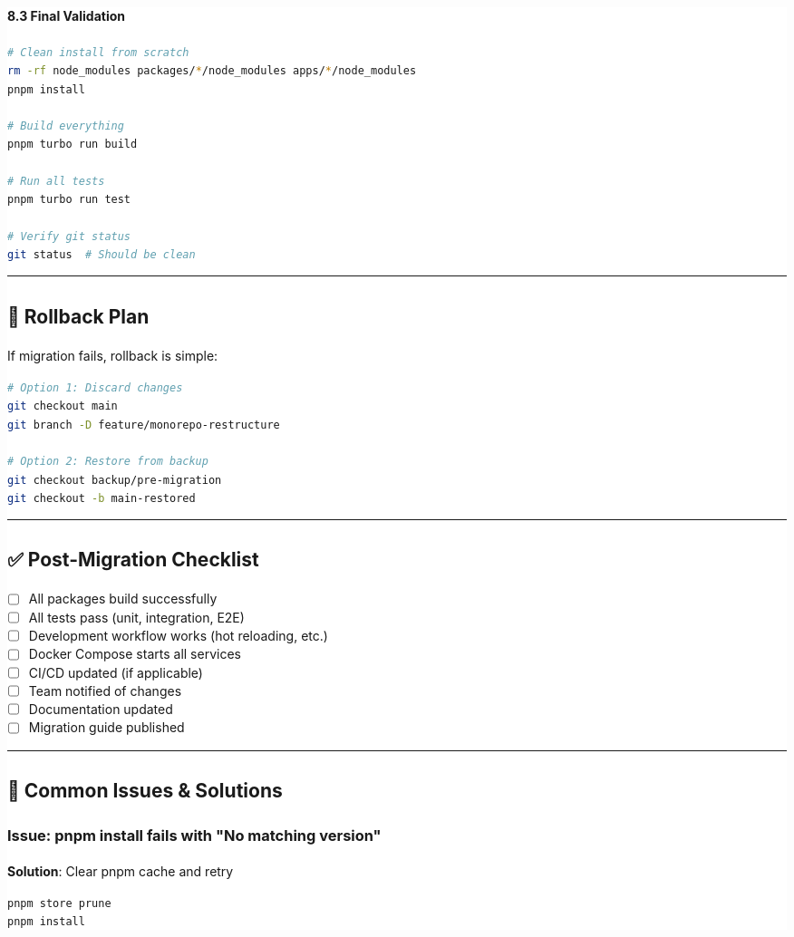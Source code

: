 #### 8.3 Final Validation
```bash
# Clean install from scratch
rm -rf node_modules packages/*/node_modules apps/*/node_modules
pnpm install

# Build everything
pnpm turbo run build

# Run all tests
pnpm turbo run test

# Verify git status
git status  # Should be clean
```

---

## 🔄 Rollback Plan

If migration fails, rollback is simple:

```bash
# Option 1: Discard changes
git checkout main
git branch -D feature/monorepo-restructure

# Option 2: Restore from backup
git checkout backup/pre-migration
git checkout -b main-restored
```

---

## ✅ Post-Migration Checklist

- [ ] All packages build successfully
- [ ] All tests pass (unit, integration, E2E)
- [ ] Development workflow works (hot reloading, etc.)
- [ ] Docker Compose starts all services
- [ ] CI/CD updated (if applicable)
- [ ] Team notified of changes
- [ ] Documentation updated
- [ ] Migration guide published

---

## 🚨 Common Issues & Solutions

### Issue: pnpm install fails with "No matching version"
**Solution**: Clear pnpm cache and retry
```bash
pnpm store prune
pnpm install
```

